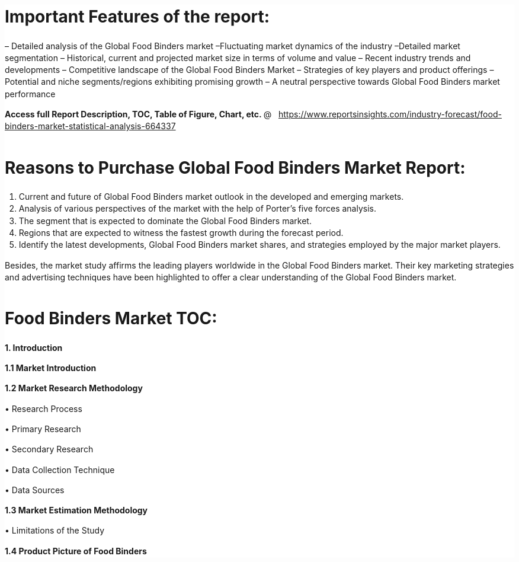 # <strong>Important Features of the report:</strong>
– Detailed analysis of the Global Food Binders market
–Fluctuating market dynamics of the industry
–Detailed market segmentation
– Historical, current and projected market size in terms of volume and value
– Recent industry trends and developments
– Competitive landscape of the Global Food Binders Market
– Strategies of key players and product offerings
– Potential and niche segments/regions exhibiting promising growth
– A neutral perspective towards Global Food Binders market performance

<strong>Access full Report Description, TOC, Table of Figure, Chart, etc. </strong>@   <a href=https://www.reportsinsights.com/industry-forecast/food-binders-market-statistical-analysis-664337 style=color:#0000ff;>https://www.reportsinsights.com/industry-forecast/food-binders-market-statistical-analysis-664337</a>

# <strong>Reasons to Purchase Global Food Binders Market Report:</strong>
1. Current and future of Global Food Binders market outlook in the developed and emerging markets.
2. Analysis of various perspectives of the market with the help of Porter’s five forces analysis.
3. The segment that is expected to dominate the Global Food Binders market.
4. Regions that are expected to witness the fastest growth during the forecast period.
5. Identify the latest developments, Global Food Binders market shares, and strategies employed by the major market players.

Besides, the market study affirms the leading players worldwide in the Global Food Binders market. Their key marketing strategies and advertising techniques have been highlighted to offer a clear understanding of the Global Food Binders market.

# <strong>Food Binders Market TOC:</strong>

<strong>1. Introduction</strong>

<strong>1.1 Market Introduction</strong>

<strong>1.2 Market Research Methodology</strong>

• Research Process

• Primary Research

• Secondary Research

• Data Collection Technique

• Data Sources

<strong>1.3 Market Estimation Methodology</strong>

• Limitations of the Study

<strong>1.4 Product Picture of Food Binders</strong>
